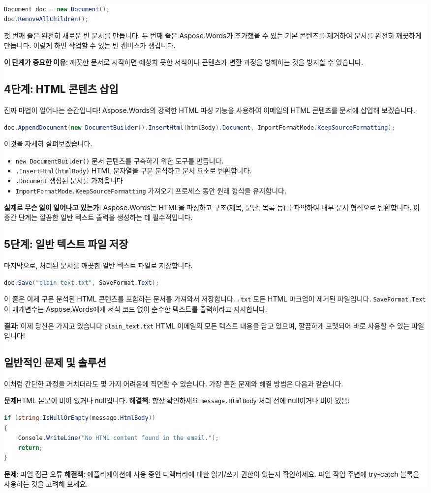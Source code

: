 ```csharp
Document doc = new Document();
doc.RemoveAllChildren();
```

첫 번째 줄은 완전히 새로운 빈 문서를 만듭니다. 두 번째 줄은 Aspose.Words가 추가했을 수 있는 기본 콘텐츠를 제거하여 문서를 완전히 깨끗하게 만듭니다. 이렇게 하면 작업할 수 있는 빈 캔버스가 생깁니다.

**이 단계가 중요한 이유**: 깨끗한 문서로 시작하면 예상치 못한 서식이나 콘텐츠가 변환 과정을 방해하는 것을 방지할 수 있습니다.

## 4단계: HTML 콘텐츠 삽입

진짜 마법이 일어나는 순간입니다! Aspose.Words의 강력한 HTML 파싱 기능을 사용하여 이메일의 HTML 콘텐츠를 문서에 삽입해 보겠습니다.

```csharp
doc.AppendDocument(new DocumentBuilder().InsertHtml(htmlBody).Document, ImportFormatMode.KeepSourceFormatting);
```

이것을 자세히 살펴보겠습니다.
- `new DocumentBuilder()` 문서 콘텐츠를 구축하기 위한 도구를 만듭니다.
- `.InsertHtml(htmlBody)` HTML 문자열을 구문 분석하고 문서 요소로 변환합니다.
- `.Document` 생성된 문서를 가져옵니다
- `ImportFormatMode.KeepSourceFormatting` 가져오기 프로세스 동안 원래 형식을 유지합니다.

**실제로 무슨 일이 일어나고 있는가**: Aspose.Words는 HTML을 파싱하고 구조(제목, 문단, 목록 등)를 파악하여 내부 문서 형식으로 변환합니다. 이 중간 단계는 깔끔한 일반 텍스트 출력을 생성하는 데 필수적입니다.

## 5단계: 일반 텍스트 파일 저장

마지막으로, 처리된 문서를 깨끗한 일반 텍스트 파일로 저장합니다.

```csharp
doc.Save("plain_text.txt", SaveFormat.Text);
```

이 줄은 이제 구문 분석된 HTML 콘텐츠를 포함하는 문서를 가져와서 저장합니다. `.txt` 모든 HTML 마크업이 제거된 파일입니다. `SaveFormat.Text` 이 매개변수는 Aspose.Words에게 서식 코드 없이 순수한 텍스트를 출력하라고 지시합니다.

**결과**: 이제 당신은 가지고 있습니다 `plain_text.txt` HTML 이메일의 모든 텍스트 내용을 담고 있으며, 깔끔하게 포맷되어 바로 사용할 수 있는 파일입니다!

## 일반적인 문제 및 솔루션

이처럼 간단한 과정을 거치더라도 몇 가지 어려움에 직면할 수 있습니다. 가장 흔한 문제와 해결 방법은 다음과 같습니다.

**문제**HTML 본문이 비어 있거나 null입니다.
**해결책**: 항상 확인하세요 `message.HtmlBody` 처리 전에 null이거나 비어 있음:
```csharp
if (string.IsNullOrEmpty(message.HtmlBody))
{
    Console.WriteLine("No HTML content found in the email.");
    return;
}
```

**문제**: 파일 접근 오류
**해결책**: 애플리케이션에 사용 중인 디렉터리에 대한 읽기/쓰기 권한이 있는지 확인하세요. 파일 작업 주변에 try-catch 블록을 사용하는 것을 고려해 보세요.
